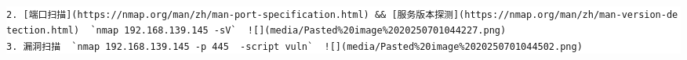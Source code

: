 	2. [端口扫描](https://nmap.org/man/zh/man-port-specification.html) && [服务版本探测](https://nmap.org/man/zh/man-version-detection.html)  `nmap 192.168.139.145 -sV`  ![](media/Pasted%20image%2020250701044227.png)  
	3. 漏洞扫描  `nmap 192.168.139.145 -p 445  -script vuln`  ![](media/Pasted%20image%2020250701044502.png)